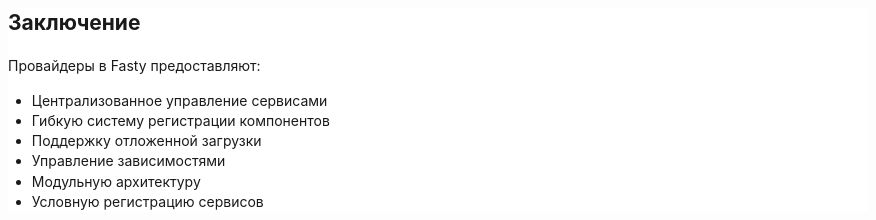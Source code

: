 ## Заключение

Провайдеры в Fasty предоставляют:
- Централизованное управление сервисами
- Гибкую систему регистрации компонентов
- Поддержку отложенной загрузки
- Управление зависимостями
- Модульную архитектуру
- Условную регистрацию сервисов 
